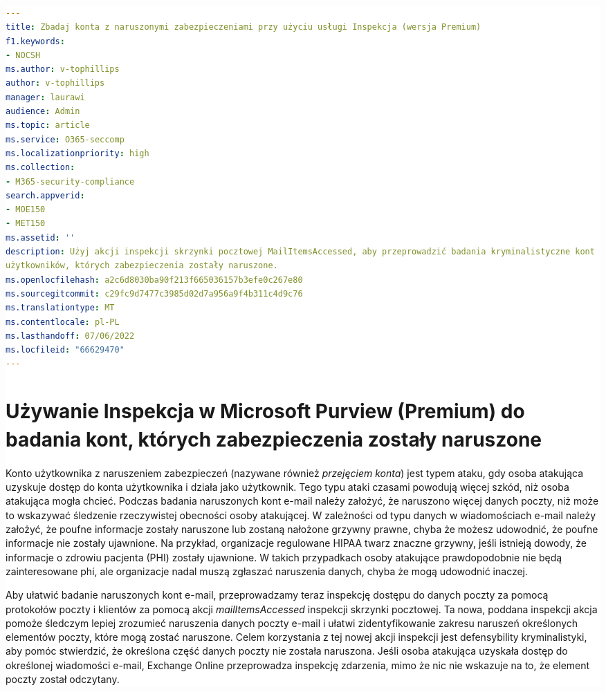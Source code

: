 ```yaml
---
title: Zbadaj konta z naruszonymi zabezpieczeniami przy użyciu usługi Inspekcja (wersja Premium)
f1.keywords:
- NOCSH
ms.author: v-tophillips
author: v-tophillips
manager: laurawi
audience: Admin
ms.topic: article
ms.service: O365-seccomp
ms.localizationpriority: high
ms.collection:
- M365-security-compliance
search.appverid:
- MOE150
- MET150
ms.assetid: ''
description: Użyj akcji inspekcji skrzynki pocztowej MailItemsAccessed, aby przeprowadzić badania kryminalistyczne kont użytkowników, których zabezpieczenia zostały naruszone.
ms.openlocfilehash: a2c6d8030ba90f213f665036157b3efe0c267e80
ms.sourcegitcommit: c29fc9d7477c3985d02d7a956a9f4b311c4d9c76
ms.translationtype: MT
ms.contentlocale: pl-PL
ms.lasthandoff: 07/06/2022
ms.locfileid: "66629470"
---
```

# <a name="use-microsoft-purview-audit-premium-to-investigate-compromised-accounts"></a>Używanie Inspekcja w Microsoft Purview (Premium) do badania kont, których zabezpieczenia zostały naruszone

Konto użytkownika z naruszeniem zabezpieczeń (nazywane również *przejęciem konta*) jest typem ataku, gdy osoba atakująca uzyskuje dostęp do konta użytkownika i działa jako użytkownik. Tego typu ataki czasami powodują więcej szkód, niż osoba atakująca mogła chcieć. Podczas badania naruszonych kont e-mail należy założyć, że naruszono więcej danych poczty, niż może to wskazywać śledzenie rzeczywistej obecności osoby atakującej. W zależności od typu danych w wiadomościach e-mail należy założyć, że poufne informacje zostały naruszone lub zostaną nałożone grzywny prawne, chyba że możesz udowodnić, że poufne informacje nie zostały ujawnione. Na przykład, organizacje regulowane HIPAA twarz znaczne grzywny, jeśli istnieją dowody, że informacje o zdrowiu pacjenta (PHI) zostały ujawnione. W takich przypadkach osoby atakujące prawdopodobnie nie będą zainteresowane phi, ale organizacje nadal muszą zgłaszać naruszenia danych, chyba że mogą udowodnić inaczej.

Aby ułatwić badanie naruszonych kont e-mail, przeprowadzamy teraz inspekcję dostępu do danych poczty za pomocą protokołów poczty i klientów za pomocą akcji *mailItemsAccessed* inspekcji skrzynki pocztowej. Ta nowa, poddana inspekcji akcja pomoże śledczym lepiej zrozumieć naruszenia danych poczty e-mail i ułatwi zidentyfikowanie zakresu naruszeń określonych elementów poczty, które mogą zostać naruszone. Celem korzystania z tej nowej akcji inspekcji jest defensybility kryminalistyki, aby pomóc stwierdzić, że określona część danych poczty nie została naruszona. Jeśli osoba atakująca uzyskała dostęp do określonej wiadomości e-mail, Exchange Online przeprowadza inspekcję zdarzenia, mimo że nic nie wskazuje na to, że element poczty został odczytany.
